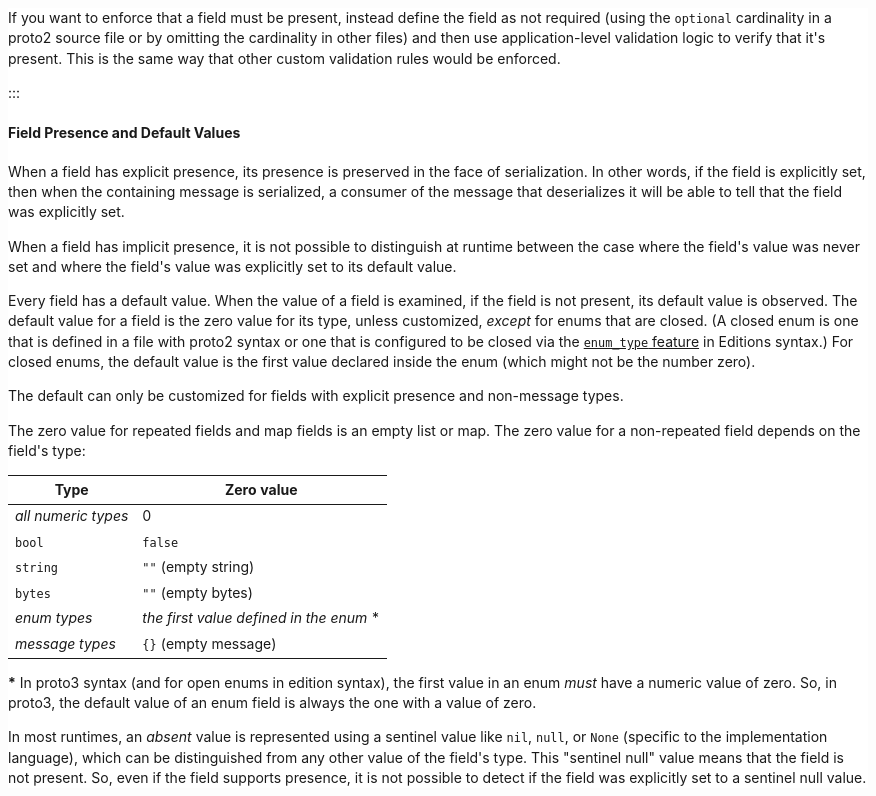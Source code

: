 If you want to enforce that a field must be present, instead define the field
as not required (using the `optional` cardinality in a proto2 source file or by
omitting the cardinality in other files) and then use application-level validation
logic to verify that it's present. This is the same way that other custom
validation rules would be enforced.

:::

#### Field Presence and Default Values

When a field has explicit presence, its presence is preserved in the face of
serialization. In other words, if the field is explicitly set, then when the
containing message is serialized, a consumer of the message that deserializes
it will be able to tell that the field was explicitly set.

When a field has implicit presence, it is not possible to distinguish at runtime
between the case where the field's value was never set and where the field's value
was explicitly set to its default value.

Every field has a default value. When the value of a field is examined, if the
field is not present, its default value is observed. The default value for a field
is the zero value for its type, unless customized, _except_ for enums that are closed.
(A closed enum is one that is defined in a file with proto2 syntax or one that is
configured to be closed via the [`enum_type` feature](#enum-type) in Editions syntax.)
For closed enums, the default value is the first value declared inside the enum (which
might not be the number zero).

The default can only be customized for fields with explicit presence and non-message
types.

The zero value for repeated fields and map fields is an empty list or map. The
zero value for a non-repeated field depends on the field's type:

| Type                 | Zero value                              |
|----------------------|-----------------------------------------|
| _all numeric types_  | 0                                       |
| `bool`               | `false`                                 |
| `string`             | `""` (empty string)                     |
| `bytes`              | `""` (empty bytes)                      |
| _enum types_         | _the first value defined in the enum_ * |
| _message types_      | `{}` (empty message)                    |

__*__ In proto3 syntax (and for open enums in edition syntax), the first value
in an enum _must_ have a numeric value of zero. So, in proto3, the default value
of an enum field is always the one with a value of zero.

In most runtimes, an _absent_ value is represented using a sentinel value like
`nil`, `null`, or `None` (specific to the implementation language), which
can be distinguished from any other value of the field's type. This "sentinel
null" value means that the field is not present. So, even if the field supports
presence, it is not possible to detect if the field was explicitly set to a
sentinel null value.
